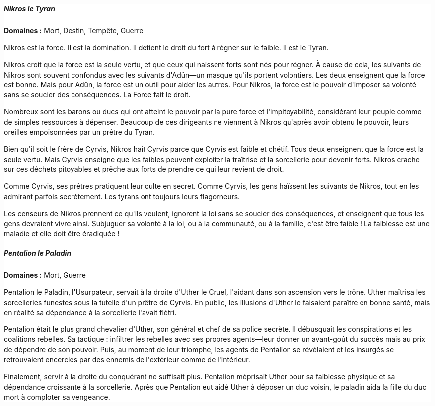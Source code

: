 ##### Nikros le Tyran

**Domaines :** Mort, Destin, Tempête, Guerre

Nikros est la force. Il est la domination. Il détient le droit du fort à régner sur le faible. Il est le Tyran.

Nikros croit que la force est la seule vertu, et que ceux qui naissent forts sont nés pour régner. À cause de cela, les suivants de Nikros sont souvent confondus avec les suivants d'Adûn—un masque qu'ils portent volontiers. Les deux enseignent que la force est bonne. Mais pour Adûn, la force est un outil pour aider les autres. Pour Nikros, la force est le pouvoir d'imposer sa volonté sans se soucier des conséquences. La Force fait le droit.

Nombreux sont les barons ou ducs qui ont atteint le pouvoir par la pure force et l'impitoyabilité, considérant leur peuple comme de simples ressources à dépenser. Beaucoup de ces dirigeants ne viennent à Nikros qu'après avoir obtenu le pouvoir, leurs oreilles empoisonnées par un prêtre du Tyran.

Bien qu'il soit le frère de Cyrvis, Nikros hait Cyrvis parce que Cyrvis est faible et chétif. Tous deux enseignent que la force est la seule vertu. Mais Cyrvis enseigne que les faibles peuvent exploiter la traîtrise et la sorcellerie pour devenir forts. Nikros crache sur ces déchets pitoyables et prêche aux forts de prendre ce qui leur revient de droit.

Comme Cyrvis, ses prêtres pratiquent leur culte en secret. Comme Cyrvis, les gens haïssent les suivants de Nikros, tout en les admirant parfois secrètement. Les tyrans ont toujours leurs flagorneurs.

Les censeurs de Nikros prennent ce qu'ils veulent, ignorent la loi sans se soucier des conséquences, et enseignent que tous les gens devraient vivre ainsi. Subjuguer sa volonté à la loi, ou à la communauté, ou à la famille, c'est être faible ! La faiblesse est une maladie et elle doit être éradiquée !

##### Pentalion le Paladin

**Domaines :** Mort, Guerre

Pentalion le Paladin, l'Usurpateur, servait à la droite d'Uther le Cruel, l'aidant dans son ascension vers le trône. Uther maîtrisa les sorcelleries funestes sous la tutelle d'un prêtre de Cyrvis. En public, les illusions d'Uther le faisaient paraître en bonne santé, mais en réalité sa dépendance à la sorcellerie l'avait flétri.

Pentalion était le plus grand chevalier d'Uther, son général et chef de sa police secrète. Il débusquait les conspirations et les coalitions rebelles. Sa tactique : infiltrer les rebelles avec ses propres agents—leur donner un avant-goût du succès mais au prix de dépendre de son pouvoir. Puis, au moment de leur triomphe, les agents de Pentalion se révélaient et les insurgés se retrouvaient encerclés par des ennemis de l'extérieur comme de l'intérieur.

Finalement, servir à la droite du conquérant ne suffisait plus. Pentalion méprisait Uther pour sa faiblesse physique et sa dépendance croissante à la sorcellerie. Après que Pentalion eut aidé Uther à déposer un duc voisin, le paladin aida la fille du duc mort à comploter sa vengeance.

